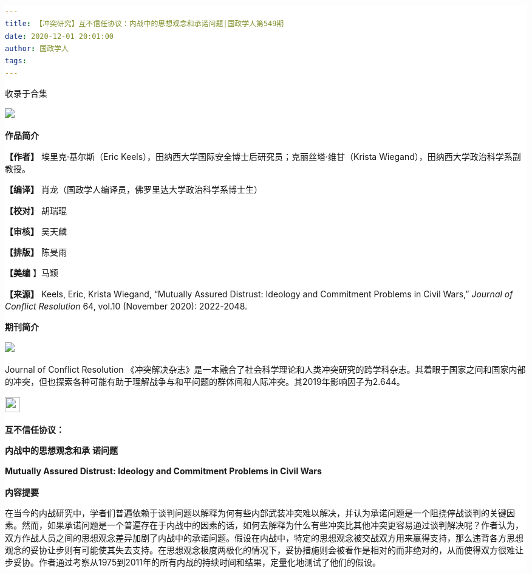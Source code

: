 ```yaml
---
title: 【冲突研究】互不信任协议：内战中的思想观念和承诺问题|国政学人第549期
date: 2020-12-01 20:01:00
author: 国政学人
tags: 
---
```



收录于合集

![](/images/1764/2.jpeg)

  

**作品简介**

 **【作者】** 埃里克·基尔斯（Eric Keels），田纳西大学国际安全博士后研究员；克丽丝塔·维甘（Krista
Wiegand），田纳西大学政治科学系副教授。

 **【编译】** 肖龙（国政学人编译员，佛罗里达大学政治科学系博士生）

 **【校对】** 胡瑞琨

 **【审核】** 吴天麟

 **【排版】** 陈旻雨

 **【美编** 】马颖

 **【来源】** Keels, Eric, Krista Wiegand, “Mutually Assured Distrust: Ideology
and Commitment Problems in Civil Wars,” _Journal of Conflict Resolution_ 64,
vol.10 (November 2020): 2022-2048.

  

 **期刊简介**

<img src='/images/1764/3.png' width='100%' />

Journal of Conflict Resolution
《冲突解决杂志》是一本融合了社会科学理论和人类冲突研究的跨学科杂志。其着眼于国家之间和国家内部的冲突，但也探索各种可能有助于理解战争与和平问题的群体间和人际冲突。其2019年影响因子为2.644。

  

<img src='/images/1764/4.jpeg' width='25' height='25' />

 **互不信任协议：**

 **内战中的思想观念和承** **诺问题**

 **Mutually Assured Distrust: Ideology and Commitment Problems in Civil Wars**

  

 **内容提要**

在当今的内战研究中，学者们普遍依赖于谈判问题以解释为何有些内部武装冲突难以解决，并认为承诺问题是一个阻挠停战谈判的关键因素。然而，如果承诺问题是一个普遍存在于内战中的因素的话，如何去解释为什么有些冲突比其他冲突更容易通过谈判解决呢？作者认为，双方作战人员之间的思想观念差异加剧了内战中的承诺问题。假设在内战中，特定的思想观念被交战双方用来赢得支持，那么违背各方思想观念的妥协让步则有可能使其失去支持。在思想观念极度两极化的情况下，妥协措施则会被看作是相对的而非绝对的，从而使得双方很难让步妥协。作者通过考察从1975到2011年的所有内战的持续时间和结果，定量化地测试了他们的假设。
